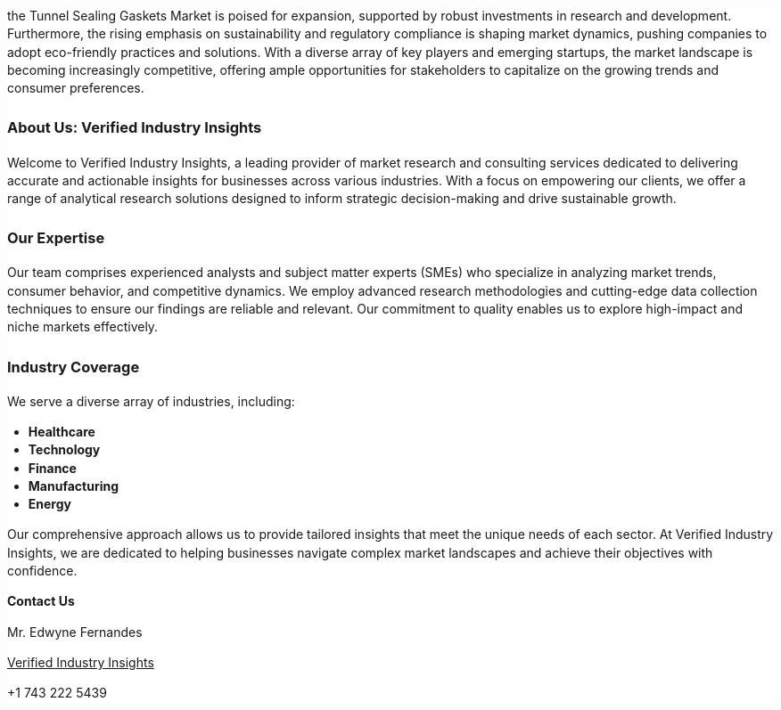 the Tunnel Sealing Gaskets Market is poised for expansion, supported by robust investments in research and development. Furthermore, the rising emphasis on sustainability and regulatory compliance is shaping market dynamics, pushing companies to adopt eco-friendly practices and solutions. With a diverse array of key players and emerging startups, the market landscape is becoming increasingly competitive, offering ample opportunities for stakeholders to capitalize on the growing trends and consumer preferences.</p><h3>About Us: Verified Industry Insights</h3><p>Welcome to Verified Industry Insights, a leading provider of market research and consulting services dedicated to delivering accurate and actionable insights for businesses across various industries. With a focus on empowering our clients, we offer a range of analytical research solutions designed to inform strategic decision-making and drive sustainable growth.</p><h3>Our Expertise</h3><p>Our team comprises experienced analysts and subject matter experts (SMEs) who specialize in analyzing market trends, consumer behavior, and competitive dynamics. We employ advanced research methodologies and cutting-edge data collection techniques to ensure our findings are reliable and relevant. Our commitment to quality enables us to explore high-impact and niche markets effectively.</p><h3>Industry Coverage</h3><p>We serve a diverse array of industries, including:</p><ul><li><strong>Healthcare</strong></li><li><strong>Technology</strong></li><li><strong>Finance</strong></li><li><strong>Manufacturing</strong></li><li><strong>Energy</strong></li></ul><p>Our comprehensive approach allows us to provide tailored insights that meet the unique needs of each sector. At Verified Industry Insights, we are dedicated to helping businesses navigate complex market landscapes and achieve their objectives with confidence.</p><p><strong>Contact Us</strong></p><p>Mr. Edwyne Fernandes</p><p><a href="https://www.verifiedindustryinsights.com/">Verified Industry Insights</a></p><p>+1 743 222 5439</p>
